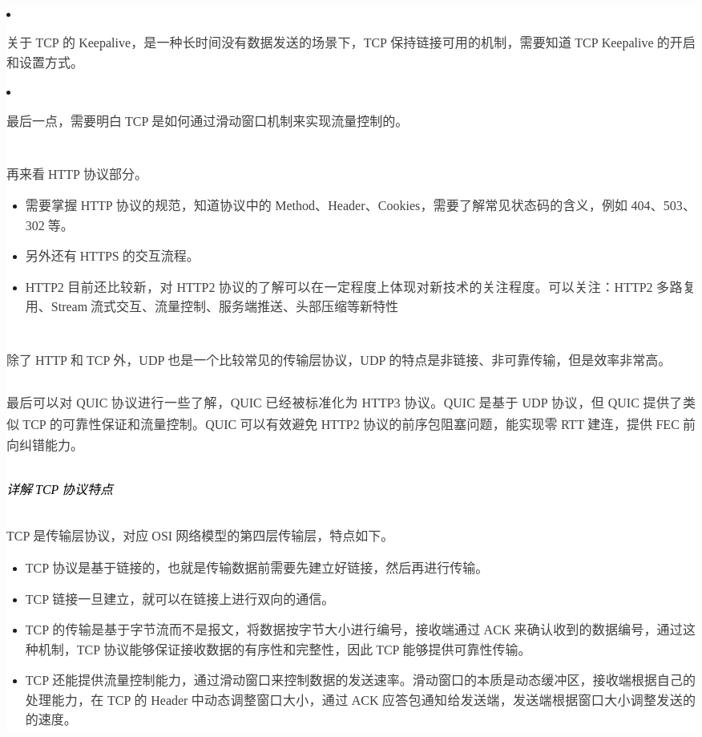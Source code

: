  <li><p style="text-indent: 0em; text-align: justify; line-height: 1.75em;"><span style="font-size: 16px; color: rgb(63, 63, 63); font-family: 微软雅黑, &quot;Microsoft YaHei&quot;;">关于&nbsp;TCP&nbsp;的&nbsp;Keepalive，是一种长时间没有数据发送的场景下，TCP&nbsp;保持链接可用的机制，需要知道&nbsp;TCP&nbsp;Keepalive&nbsp;的开启和设置方式。</span></p></li>
 <li><p style="text-indent: 0em; text-align: justify; line-height: 1.75em;"><span style="font-size: 16px; color: rgb(63, 63, 63); font-family: 微软雅黑, &quot;Microsoft YaHei&quot;;">最后一点，需要明白&nbsp;TCP&nbsp;是如何通过滑动窗口机制来实现流量控制的。</span></p></li>
</ul>
<p style="margin-top: 0pt; margin-bottom: 0pt; font-size: 11pt; color: rgb(73, 73, 73); text-indent: 0em; text-align: justify; line-height: 1.75em;"><span style="font-size: 16px; color: rgb(63, 63, 63); font-family: 微软雅黑, &quot;Microsoft YaHei&quot;;">&nbsp;</span></p>
<p style="margin-top: 0pt; margin-bottom: 0pt; font-size: 11pt; color: rgb(73, 73, 73); text-indent: 0em; text-align: justify; line-height: 1.75em;"><span style="font-size: 16px; color: rgb(63, 63, 63); font-family: 微软雅黑, &quot;Microsoft YaHei&quot;;">再来看&nbsp;HTTP&nbsp;协议部分。</span></p>
<ul style="">
 <li><p style="text-indent: 0em; text-align: justify; line-height: 1.75em;"><span style="font-size: 16px; color: rgb(63, 63, 63); font-family: 微软雅黑, &quot;Microsoft YaHei&quot;;">需要掌握&nbsp;HTTP&nbsp;协议的规范，知道协议中的&nbsp;Method、Header、Cookies，需要了解常见状态码的含义，例如&nbsp;404、503、302&nbsp;等。</span></p></li>
 <li><p style="text-indent: 0em; text-align: justify; line-height: 1.75em;"><span style="font-size: 16px; color: rgb(63, 63, 63); font-family: 微软雅黑, &quot;Microsoft YaHei&quot;;">另外还有&nbsp;HTTPS&nbsp;的交互流程。</span></p></li>
 <li><p style="text-indent: 0em; text-align: justify; line-height: 1.75em;"><span style="font-size: 16px; color: rgb(63, 63, 63); font-family: 微软雅黑, &quot;Microsoft YaHei&quot;;">HTTP2&nbsp;目前还比较新，对&nbsp;HTTP2&nbsp;协议的了解可以在一定程度上体现对新技术的关注程度。可以关注：HTTP2&nbsp;多路复用、Stream&nbsp;流式交互、流量控制、服务端推送、头部压缩等新特性</span></p></li>
</ul>
<p style="margin-top: 0pt; margin-bottom: 0pt; font-size: 11pt; color: rgb(73, 73, 73); text-indent: 0em; text-align: justify; line-height: 1.75em;"><span style="font-size: 16px; color: rgb(63, 63, 63); font-family: 微软雅黑, &quot;Microsoft YaHei&quot;;"><br></span></p>
<p style="margin-top: 0pt; margin-bottom: 0pt; font-size: 11pt; color: rgb(73, 73, 73); text-indent: 0em; text-align: justify; line-height: 1.75em;"><span style="font-size: 16px; color: rgb(63, 63, 63); font-family: 微软雅黑, &quot;Microsoft YaHei&quot;;">除了&nbsp;HTTP&nbsp;和&nbsp;TCP&nbsp;外，UDP&nbsp;也是一个比较常见的传输层协议，UDP&nbsp;的特点是非链接、非可靠传输，但是效率非常高。</span></p>
<p style="margin-top: 0pt; margin-bottom: 0pt; font-size: 11pt; color: rgb(73, 73, 73); text-indent: 0em; text-align: justify; line-height: 1.75em;"><span style="font-size: 16px; color: rgb(63, 63, 63); font-family: 微软雅黑, &quot;Microsoft YaHei&quot;;">&nbsp;</span></p>
<p style="margin-top: 0pt; margin-bottom: 0pt; font-size: 11pt; color: rgb(73, 73, 73); text-indent: 0em; text-align: justify; line-height: 1.75em;"><span style="color: rgb(63, 63, 63); font-family: 微软雅黑, &quot;Microsoft YaHei&quot;; font-size: 16px; text-indent: 0em;">最后可以对&nbsp;QUIC&nbsp;协议进行一些了解，QUIC&nbsp;已经被标准化为&nbsp;HTTP3&nbsp;协议。QUIC&nbsp;是基于&nbsp;UDP&nbsp;协议，但&nbsp;QUIC&nbsp;提供了类似&nbsp;TCP&nbsp;的可靠性保证和流量控制。QUIC&nbsp;可以有效避免&nbsp;HTTP2&nbsp;协议的前序包阻塞问题，能实现零&nbsp;RTT&nbsp;建连，提供&nbsp;FEC&nbsp;前向纠错能力。<br></span></p>
<h2></h2>
<h6 style="text-indent: 0em; text-align: justify; line-height: 1.75em;"><span style="font-size: 16px; font-family: 微软雅黑, &quot;Microsoft YaHei&quot;; color: rgb(0, 0, 0);">详解 TCP 协议特点</span></h6>
<p style="margin-top: 0pt; margin-bottom: 0pt; font-size: 11pt; color: rgb(73, 73, 73); text-indent: 0em; text-align: justify; line-height: 1.75em;"><span style="font-size: 16px; color: rgb(63, 63, 63); font-family: 微软雅黑, &quot;Microsoft YaHei&quot;;">TCP&nbsp;是传输层协议，对应&nbsp;OSI&nbsp;网络模型的第四层传输层，特点如下。</span></p>
<ul style="">
 <li><p style="text-indent: 0em; text-align: justify; line-height: 1.75em;"><span style="font-size: 16px; color: rgb(63, 63, 63); font-family: 微软雅黑, &quot;Microsoft YaHei&quot;;">TCP&nbsp;协议是基于链接的，也就是传输数据前需要先建立好链接，然后再进行传输。</span></p></li>
 <li><p style="text-indent: 0em; text-align: justify; line-height: 1.75em;"><span style="font-size: 16px; color: rgb(63, 63, 63); font-family: 微软雅黑, &quot;Microsoft YaHei&quot;;">TCP&nbsp;链接一旦建立，就可以在链接上进行双向的通信。</span></p></li>
 <li><p style="text-indent: 0em; text-align: justify; line-height: 1.75em;"><span style="font-size: 16px; color: rgb(63, 63, 63); font-family: 微软雅黑, &quot;Microsoft YaHei&quot;;">TCP&nbsp;的传输是基于字节流而不是报文，将数据按字节大小进行编号，接收端通过&nbsp;ACK&nbsp;来确认收到的数据编号，通过这种机制，TCP&nbsp;协议能够保证接收数据的有序性和完整性，因此&nbsp;TCP&nbsp;能够提供可靠性传输。</span></p></li>
 <li><p style="text-indent: 0em; text-align: justify; line-height: 1.75em;"><span style="font-size: 16px; color: rgb(63, 63, 63); font-family: 微软雅黑, &quot;Microsoft YaHei&quot;;">TCP&nbsp;还能提供流量控制能力，通过滑动窗口来控制数据的发送速率。滑动窗口的本质是动态缓冲区，接收端根据自己的处理能力，在&nbsp;TCP&nbsp;的&nbsp;Header&nbsp;中动态调整窗口大小，通过&nbsp;ACK&nbsp;应答包通知给发送端，发送端根据窗口大小调整发送的的速度。</span></p></li>